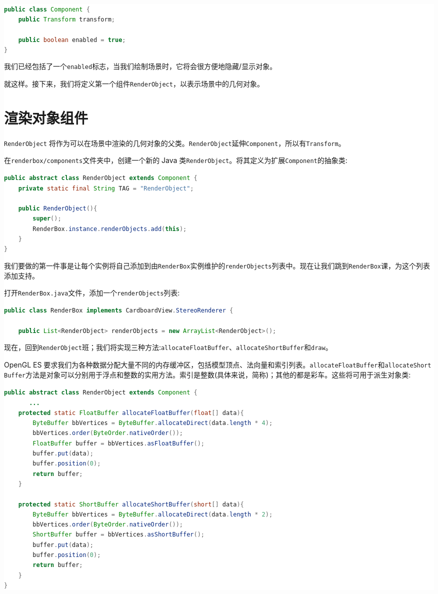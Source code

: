 ```java
public class Component {
    public Transform transform;

    public boolean enabled = true;
}
```

我们已经包括了一个`enabled`标志，当我们绘制场景时，它将会很方便地隐藏/显示对象。

就这样。接下来，我们将定义第一个组件`RenderObject`，以表示场景中的几何对象。

# 渲染对象组件

`RenderObject` 将作为可以在场景中渲染的几何对象的父类。`RenderObject`延伸`Component`，所以有`Transform`。

在`renderbox/components`文件夹中，创建一个新的 Java 类`RenderObject`。将其定义为扩展`Component`的抽象类:

```java
public abstract class RenderObject extends Component {
    private static final String TAG = "RenderObject";

    public RenderObject(){
        super();
        RenderBox.instance.renderObjects.add(this);
    }
}
```

我们要做的第一件事是让每个实例将自己添加到由`RenderBox`实例维护的`renderObjects`列表中。现在让我们跳到`RenderBox`课，为这个列表添加支持。

打开`RenderBox.java`文件，添加一个`renderObjects`列表:

```java
public class RenderBox implements CardboardView.StereoRenderer {

    public List<RenderObject> renderObjects = new ArrayList<RenderObject>();
```

现在，回到`RenderObject`班；我们将实现三种方法:`allocateFloatBuffer`、`allocateShortBuffer`和`draw`。

OpenGL ES 要求我们为各种数据分配大量不同的内存缓冲区，包括模型顶点、法向量和索引列表。`allocateFloatBuffer`和`allocateShortBuffer`方法是对象可以分别用于浮点和整数的实用方法。索引是整数(具体来说，简称)；其他的都是彩车。这些将可用于派生对象类:

```java
public abstract class RenderObject extends Component {
       ...
    protected static FloatBuffer allocateFloatBuffer(float[] data){
        ByteBuffer bbVertices = ByteBuffer.allocateDirect(data.length * 4);
        bbVertices.order(ByteOrder.nativeOrder());
        FloatBuffer buffer = bbVertices.asFloatBuffer();
        buffer.put(data);
        buffer.position(0);
        return buffer;
    }

    protected static ShortBuffer allocateShortBuffer(short[] data){
        ByteBuffer bbVertices = ByteBuffer.allocateDirect(data.length * 2);
        bbVertices.order(ByteOrder.nativeOrder());
        ShortBuffer buffer = bbVertices.asShortBuffer();
        buffer.put(data);
        buffer.position(0);
        return buffer;
    }
}
```
